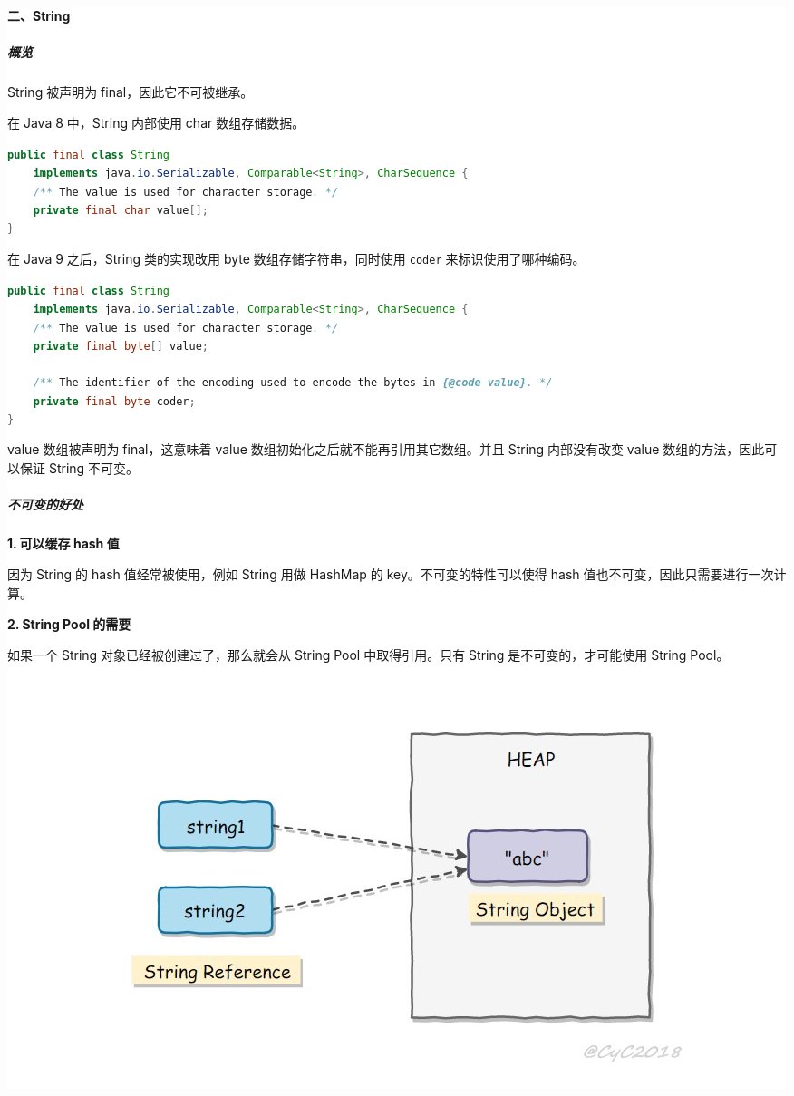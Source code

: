 #### 二、String

##### 概览

String 被声明为 final，因此它不可被继承。

在 Java 8 中，String 内部使用 char 数组存储数据。

```java
public final class String
    implements java.io.Serializable, Comparable<String>, CharSequence {
    /** The value is used for character storage. */
    private final char value[];
}
```

在 Java 9 之后，String 类的实现改用 byte 数组存储字符串，同时使用 `coder` 来标识使用了哪种编码。

```java
public final class String
    implements java.io.Serializable, Comparable<String>, CharSequence {
    /** The value is used for character storage. */
    private final byte[] value;

    /** The identifier of the encoding used to encode the bytes in {@code value}. */
    private final byte coder;
}
```

value 数组被声明为 final，这意味着 value 数组初始化之后就不能再引用其它数组。并且 String 内部没有改变 value 数组的方法，因此可以保证 String 不可变。

##### 不可变的好处

**1. 可以缓存 hash 值**

因为 String 的 hash 值经常被使用，例如 String 用做 HashMap 的 key。不可变的特性可以使得 hash 值也不可变，因此只需要进行一次计算。

**2. String Pool 的需要**

如果一个 String 对象已经被创建过了，那么就会从 String Pool 中取得引用。只有 String 是不可变的，才可能使用 String Pool。

<div align="center"> <img src="pics/474e5579-38b1-47d2-8f76-a13ae086b039.jpg"/> </div><br>
